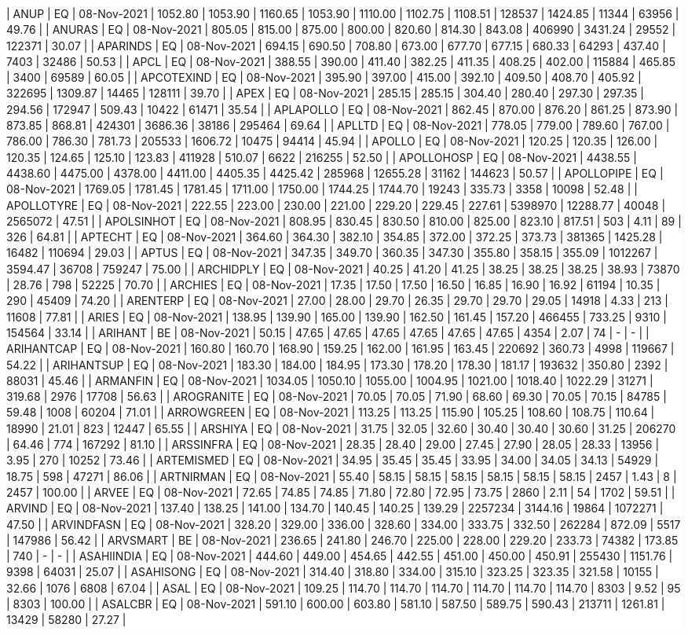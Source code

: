 | ANUP | EQ | 08-Nov-2021 | 1052.80 | 1053.90 | 1160.65 | 1053.90 | 1110.00 | 1102.75 | 1108.51 | 128537 | 1424.85 | 11344 | 63956 | 49.76 |
| ANURAS | EQ | 08-Nov-2021 | 805.05 | 815.00 | 875.00 | 800.00 | 820.60 | 814.30 | 843.08 | 406990 | 3431.24 | 29552 | 122371 | 30.07 |
| APARINDS | EQ | 08-Nov-2021 | 694.15 | 690.50 | 708.80 | 673.00 | 677.70 | 677.15 | 680.33 | 64293 | 437.40 | 7403 | 32486 | 50.53 |
| APCL | EQ | 08-Nov-2021 | 388.55 | 390.00 | 411.40 | 382.25 | 411.35 | 408.25 | 402.00 | 115884 | 465.85 | 3400 | 69589 | 60.05 |
| APCOTEXIND | EQ | 08-Nov-2021 | 395.90 | 397.00 | 415.00 | 392.10 | 409.50 | 408.70 | 405.92 | 322695 | 1309.87 | 14465 | 128111 | 39.70 |
| APEX | EQ | 08-Nov-2021 | 285.15 | 285.15 | 304.40 | 280.40 | 297.30 | 297.35 | 294.56 | 172947 | 509.43 | 10422 | 61471 | 35.54 |
| APLAPOLLO | EQ | 08-Nov-2021 | 862.45 | 870.00 | 876.20 | 861.25 | 873.90 | 873.85 | 868.81 | 424301 | 3686.36 | 38186 | 295464 | 69.64 |
| APLLTD | EQ | 08-Nov-2021 | 778.05 | 779.00 | 789.60 | 767.00 | 786.00 | 786.30 | 781.73 | 205533 | 1606.72 | 10475 | 94414 | 45.94 |
| APOLLO | EQ | 08-Nov-2021 | 120.25 | 120.35 | 126.00 | 120.35 | 124.65 | 125.10 | 123.83 | 411928 | 510.07 | 6622 | 216255 | 52.50 |
| APOLLOHOSP | EQ | 08-Nov-2021 | 4438.55 | 4438.60 | 4475.00 | 4378.00 | 4411.00 | 4405.35 | 4425.42 | 285968 | 12655.28 | 31162 | 144623 | 50.57 |
| APOLLOPIPE | EQ | 08-Nov-2021 | 1769.05 | 1781.45 | 1781.45 | 1711.00 | 1750.00 | 1744.25 | 1744.70 | 19243 | 335.73 | 3358 | 10098 | 52.48 |
| APOLLOTYRE | EQ | 08-Nov-2021 | 222.55 | 223.00 | 230.00 | 221.00 | 229.20 | 229.45 | 227.61 | 5398970 | 12288.77 | 40048 | 2565072 | 47.51 |
| APOLSINHOT | EQ | 08-Nov-2021 | 808.95 | 830.45 | 830.50 | 810.00 | 825.00 | 823.10 | 817.51 | 503 | 4.11 | 89 | 326 | 64.81 |
| APTECHT | EQ | 08-Nov-2021 | 364.60 | 364.30 | 382.10 | 354.85 | 372.00 | 372.25 | 373.73 | 381365 | 1425.28 | 16482 | 110694 | 29.03 |
| APTUS | EQ | 08-Nov-2021 | 347.35 | 349.70 | 360.35 | 347.30 | 355.80 | 358.15 | 355.09 | 1012267 | 3594.47 | 36708 | 759247 | 75.00 |
| ARCHIDPLY | EQ | 08-Nov-2021 | 40.25 | 41.20 | 41.25 | 38.25 | 38.25 | 38.25 | 38.93 | 73870 | 28.76 | 798 | 52225 | 70.70 |
| ARCHIES | EQ | 08-Nov-2021 | 17.35 | 17.50 | 17.50 | 16.50 | 16.85 | 16.90 | 16.92 | 61194 | 10.35 | 290 | 45409 | 74.20 |
| ARENTERP | EQ | 08-Nov-2021 | 27.00 | 28.00 | 29.70 | 26.35 | 29.70 | 29.70 | 29.05 | 14918 | 4.33 | 213 | 11608 | 77.81 |
| ARIES | EQ | 08-Nov-2021 | 138.95 | 139.90 | 165.00 | 139.90 | 162.50 | 161.45 | 157.20 | 466455 | 733.25 | 9310 | 154564 | 33.14 |
| ARIHANT | BE | 08-Nov-2021 | 50.15 | 47.65 | 47.65 | 47.65 | 47.65 | 47.65 | 47.65 | 4354 | 2.07 | 74 | - | - |
| ARIHANTCAP | EQ | 08-Nov-2021 | 160.80 | 160.70 | 168.90 | 159.25 | 162.00 | 161.95 | 163.45 | 220692 | 360.73 | 4998 | 119667 | 54.22 |
| ARIHANTSUP | EQ | 08-Nov-2021 | 183.30 | 184.00 | 184.95 | 173.30 | 178.20 | 178.30 | 181.17 | 193632 | 350.80 | 2392 | 88031 | 45.46 |
| ARMANFIN | EQ | 08-Nov-2021 | 1034.05 | 1050.10 | 1055.00 | 1004.95 | 1021.00 | 1018.40 | 1022.29 | 31271 | 319.68 | 2976 | 17708 | 56.63 |
| AROGRANITE | EQ | 08-Nov-2021 | 70.05 | 70.05 | 71.90 | 68.60 | 69.30 | 70.05 | 70.15 | 84785 | 59.48 | 1008 | 60204 | 71.01 |
| ARROWGREEN | EQ | 08-Nov-2021 | 113.25 | 113.25 | 115.90 | 105.25 | 108.60 | 108.75 | 110.64 | 18990 | 21.01 | 823 | 12447 | 65.55 |
| ARSHIYA | EQ | 08-Nov-2021 | 31.75 | 32.05 | 32.60 | 30.40 | 30.40 | 30.60 | 31.25 | 206270 | 64.46 | 774 | 167292 | 81.10 |
| ARSSINFRA | EQ | 08-Nov-2021 | 28.35 | 28.40 | 29.00 | 27.45 | 27.90 | 28.05 | 28.33 | 13956 | 3.95 | 270 | 10252 | 73.46 |
| ARTEMISMED | EQ | 08-Nov-2021 | 34.95 | 35.45 | 35.45 | 33.95 | 34.00 | 34.05 | 34.13 | 54929 | 18.75 | 598 | 47271 | 86.06 |
| ARTNIRMAN | EQ | 08-Nov-2021 | 55.40 | 58.15 | 58.15 | 58.15 | 58.15 | 58.15 | 58.15 | 2457 | 1.43 | 8 | 2457 | 100.00 |
| ARVEE | EQ | 08-Nov-2021 | 72.65 | 74.85 | 74.85 | 71.80 | 72.80 | 72.95 | 73.75 | 2860 | 2.11 | 54 | 1702 | 59.51 |
| ARVIND | EQ | 08-Nov-2021 | 137.40 | 138.25 | 141.00 | 134.70 | 140.45 | 140.25 | 139.29 | 2257234 | 3144.16 | 19864 | 1072271 | 47.50 |
| ARVINDFASN | EQ | 08-Nov-2021 | 328.20 | 329.00 | 336.00 | 328.60 | 334.00 | 333.75 | 332.50 | 262284 | 872.09 | 5517 | 147986 | 56.42 |
| ARVSMART | BE | 08-Nov-2021 | 236.65 | 241.80 | 246.70 | 225.00 | 228.00 | 229.20 | 233.73 | 74382 | 173.85 | 740 | - | - |
| ASAHIINDIA | EQ | 08-Nov-2021 | 444.60 | 449.00 | 454.65 | 442.55 | 451.00 | 450.00 | 450.91 | 255430 | 1151.76 | 9398 | 64031 | 25.07 |
| ASAHISONG | EQ | 08-Nov-2021 | 314.40 | 318.80 | 334.00 | 315.10 | 323.25 | 323.35 | 321.58 | 10155 | 32.66 | 1076 | 6808 | 67.04 |
| ASAL | EQ | 08-Nov-2021 | 109.25 | 114.70 | 114.70 | 114.70 | 114.70 | 114.70 | 114.70 | 8303 | 9.52 | 95 | 8303 | 100.00 |
| ASALCBR | EQ | 08-Nov-2021 | 591.10 | 600.00 | 603.80 | 581.10 | 587.50 | 589.75 | 590.43 | 213711 | 1261.81 | 13429 | 58280 | 27.27 |